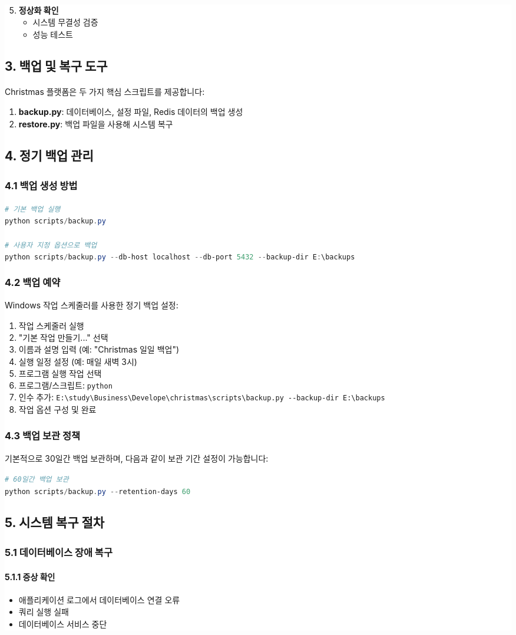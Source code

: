 5. **정상화 확인**
   - 시스템 무결성 검증
   - 성능 테스트

## 3. 백업 및 복구 도구

Christmas 플랫폼은 두 가지 핵심 스크립트를 제공합니다:

1. **backup.py**: 데이터베이스, 설정 파일, Redis 데이터의 백업 생성
2. **restore.py**: 백업 파일을 사용해 시스템 복구

## 4. 정기 백업 관리

### 4.1 백업 생성 방법

```powershell
# 기본 백업 실행
python scripts/backup.py

# 사용자 지정 옵션으로 백업
python scripts/backup.py --db-host localhost --db-port 5432 --backup-dir E:\backups
```

### 4.2 백업 예약

Windows 작업 스케줄러를 사용한 정기 백업 설정:

1. 작업 스케줄러 실행
2. "기본 작업 만들기..." 선택
3. 이름과 설명 입력 (예: "Christmas 일일 백업")
4. 실행 일정 설정 (예: 매일 새벽 3시)
5. 프로그램 실행 작업 선택
6. 프로그램/스크립트: `python`
7. 인수 추가: `E:\study\Business\Develope\christmas\scripts\backup.py --backup-dir E:\backups`
8. 작업 옵션 구성 및 완료

### 4.3 백업 보관 정책

기본적으로 30일간 백업 보관하며, 다음과 같이 보관 기간 설정이 가능합니다:

```powershell
# 60일간 백업 보관
python scripts/backup.py --retention-days 60
```

## 5. 시스템 복구 절차

### 5.1 데이터베이스 장애 복구

#### 5.1.1 증상 확인
- 애플리케이션 로그에서 데이터베이스 연결 오류
- 쿼리 실행 실패
- 데이터베이스 서비스 중단
